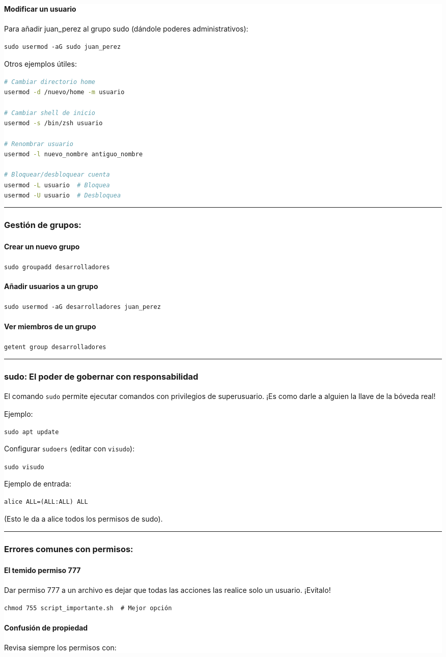 #### Modificar un usuario
Para añadir juan_perez al grupo sudo (dándole poderes administrativos):

```sudo usermod -aG sudo juan_perez```

Otros ejemplos útiles:
```bash
# Cambiar directorio home
usermod -d /nuevo/home -m usuario

# Cambiar shell de inicio
usermod -s /bin/zsh usuario

# Renombrar usuario
usermod -l nuevo_nombre antiguo_nombre

# Bloquear/desbloquear cuenta
usermod -L usuario  # Bloquea
usermod -U usuario  # Desbloquea
```

---

### Gestión de grupos: 

#### Crear un nuevo grupo
```sudo groupadd desarrolladores```

#### Añadir usuarios a un grupo
```sudo usermod -aG desarrolladores juan_perez```

#### Ver miembros de un grupo
```getent group desarrolladores```

---

### sudo: El poder de gobernar con responsabilidad
El comando ```sudo``` permite ejecutar comandos con privilegios de superusuario. ¡Es como darle a alguien la llave de la bóveda real!

Ejemplo:

```sudo apt update```

Configurar ```sudoers``` (editar con ```visudo```):

```sudo visudo```

Ejemplo de entrada:

```alice ALL=(ALL:ALL) ALL```

(Esto le da a alice todos los permisos de sudo).

---

### Errores comunes con permisos: 

#### El temido permiso 777
Dar permiso 777 a un archivo es dejar que todas las acciones las realice solo un usuario. ¡Evítalo!

```chmod 755 script_importante.sh  # Mejor opción```

#### Confusión de propiedad
Revisa siempre los permisos con:

```